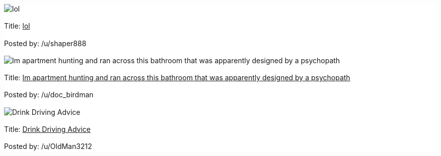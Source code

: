 <div class="card">
  <div class="card-image">
    <img class="post-img" src="https://i.redd.it/gzitbv6891x81.png" alt="lol" title="lol" />
  </div>
  <div class="card-content">
    <div class="media">
      <div class="media-content">
        <p class="title is-4">
           Title: <a href="https://www.reddit.com/r/Funnypics/comments/uglvu2/lol/">lol</a>
        </p>
        <p class="subtitle is-4">Posted by: /u/shaper888</p>
      </div>
    </div>
  </div>
</div>

<div class="card">
  <div class="card-image">
    <img class="post-img" src="https://i.redd.it/vsqy9jzjgpx81.jpg" alt="Im apartment hunting and ran across this bathroom that was apparently designed by a psychopath" title="Im apartment hunting and ran across this bathroom that was apparently designed by a psychopath" />
  </div>
  <div class="card-content">
    <div class="media">
      <div class="media-content">
        <p class="title is-4">
           Title: <a href="https://www.reddit.com/r/CrappyDesign/comments/uj4m58/im_apartment_hunting_and_ran_across_this_bathroom/">Im apartment hunting and ran across this bathroom that was apparently designed by a psychopath</a>
        </p>
        <p class="subtitle is-4">Posted by: /u/doc_birdman</p>
      </div>
    </div>
  </div>
</div>

<div class="card">
  <div class="card-image">
    <img class="post-img" src="https://i.redd.it/etmmypaxfbx81.png" alt="Drink Driving Advice" title="Drink Driving Advice" />
  </div>
  <div class="card-content">
    <div class="media">
      <div class="media-content">
        <p class="title is-4">
           Title: <a href="https://www.reddit.com/r/Funnypics/comments/uhoe91/drink_driving_advice/">Drink Driving Advice</a>
        </p>
        <p class="subtitle is-4">Posted by: /u/OldMan3212</p>
      </div>
    </div>
  </div>
</div>
